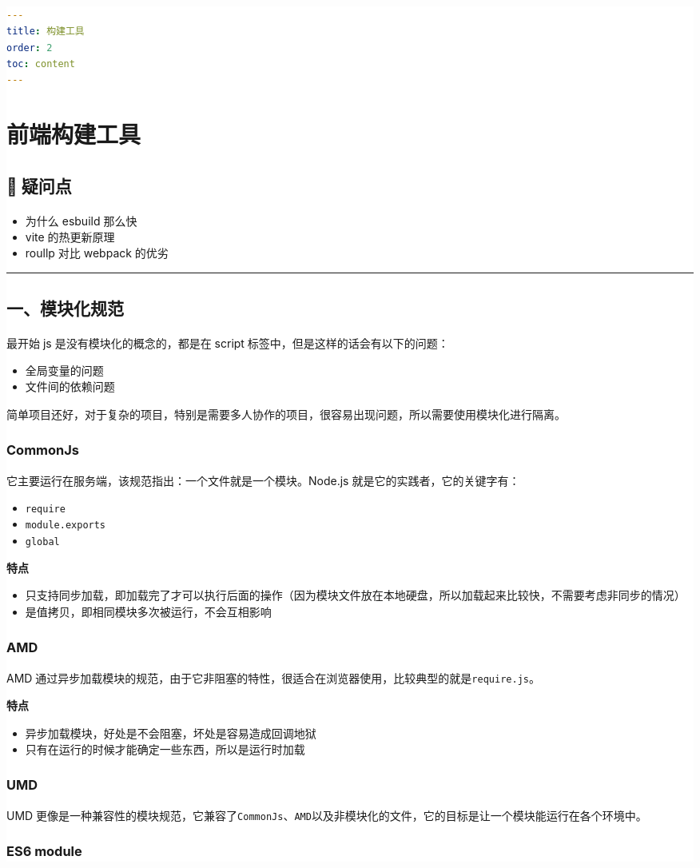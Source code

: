 ```yaml
---
title: 构建工具
order: 2
toc: content
---
```


# 前端构建工具

## 🤔️ 疑问点

- 为什么 esbuild 那么快
- vite 的热更新原理
- roullp 对比 webpack 的优劣

---

## 一、模块化规范

最开始 js 是没有模块化的概念的，都是在 script 标签中，但是这样的话会有以下的问题：

- 全局变量的问题
- 文件间的依赖问题

简单项目还好，对于复杂的项目，特别是需要多人协作的项目，很容易出现问题，所以需要使用模块化进行隔离。

### CommonJs

它主要运行在服务端，该规范指出：一个文件就是一个模块。Node.js 就是它的实践者，它的关键字有：

- `require`
- `module.exports`
- `global`

**特点**

- 只支持同步加载，即加载完了才可以执行后面的操作（因为模块文件放在本地硬盘，所以加载起来比较快，不需要考虑非同步的情况）
- 是值拷贝，即相同模块多次被运行，不会互相影响

### AMD

AMD 通过异步加载模块的规范，由于它非阻塞的特性，很适合在浏览器使用，比较典型的就是`require.js`。

**特点**

- 异步加载模块，好处是不会阻塞，坏处是容易造成回调地狱
- 只有在运行的时候才能确定一些东西，所以是运行时加载

### UMD

UMD 更像是一种兼容性的模块规范，它兼容了`CommonJs`、`AMD`以及非模块化的文件，它的目标是让一个模块能运行在各个环境中。

### ES6 module
